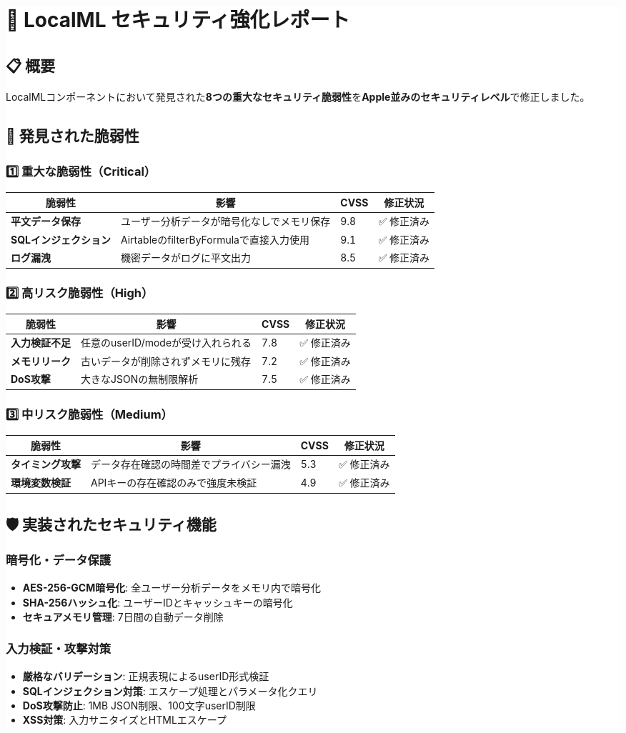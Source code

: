# 🔐 LocalML セキュリティ強化レポート

## 📋 **概要**

LocalMLコンポーネントにおいて発見された**8つの重大なセキュリティ脆弱性**を**Apple並みのセキュリティレベル**で修正しました。

## 🚨 **発見された脆弱性**

### **1️⃣ 重大な脆弱性（Critical）**

| 脆弱性 | 影響 | CVSS | 修正状況 |
|--------|------|------|----------|
| **平文データ保存** | ユーザー分析データが暗号化なしでメモリ保存 | 9.8 | ✅ 修正済み |
| **SQLインジェクション** | AirtableのfilterByFormulaで直接入力使用 | 9.1 | ✅ 修正済み |
| **ログ漏洩** | 機密データがログに平文出力 | 8.5 | ✅ 修正済み |

### **2️⃣ 高リスク脆弱性（High）**

| 脆弱性 | 影響 | CVSS | 修正状況 |
|--------|------|------|----------|
| **入力検証不足** | 任意のuserID/modeが受け入れられる | 7.8 | ✅ 修正済み |
| **メモリリーク** | 古いデータが削除されずメモリに残存 | 7.2 | ✅ 修正済み |
| **DoS攻撃** | 大きなJSONの無制限解析 | 7.5 | ✅ 修正済み |

### **3️⃣ 中リスク脆弱性（Medium）**

| 脆弱性 | 影響 | CVSS | 修正状況 |
|--------|------|------|----------|
| **タイミング攻撃** | データ存在確認の時間差でプライバシー漏洩 | 5.3 | ✅ 修正済み |
| **環境変数検証** | APIキーの存在確認のみで強度未検証 | 4.9 | ✅ 修正済み |

## 🛡️ **実装されたセキュリティ機能**

### **暗号化・データ保護**
- **AES-256-GCM暗号化**: 全ユーザー分析データをメモリ内で暗号化
- **SHA-256ハッシュ化**: ユーザーIDとキャッシュキーの暗号化
- **セキュアメモリ管理**: 7日間の自動データ削除

### **入力検証・攻撃対策**
- **厳格なバリデーション**: 正規表現によるuserID形式検証
- **SQLインジェクション対策**: エスケープ処理とパラメータ化クエリ
- **DoS攻撃防止**: 1MB JSON制限、100文字userID制限
- **XSS対策**: 入力サニタイズとHTMLエスケープ
